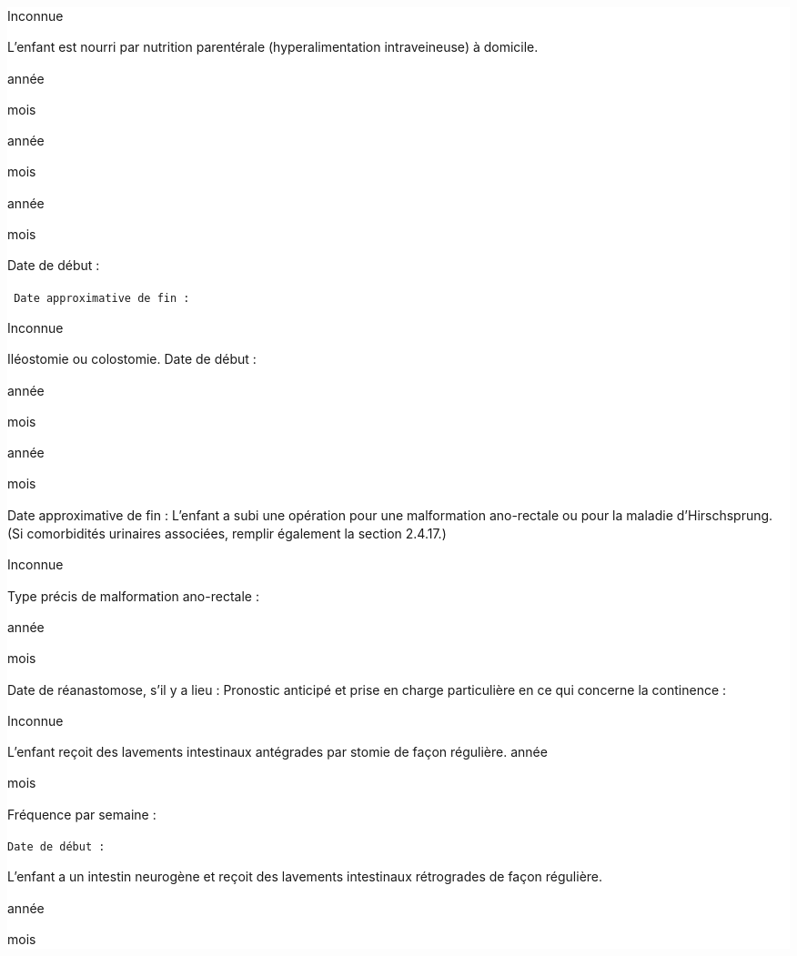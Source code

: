  Inconnue

L’enfant est nourri par nutrition parentérale (hyperalimentation intraveineuse) à domicile.

année

mois

année

mois

année

mois

Date de début :

     Date approximative de fin :

 Inconnue

Iléostomie ou colostomie. Date de début :

année

mois

année

mois

Date approximative de fin :
L’enfant a subi une opération pour une malformation ano-rectale ou pour la maladie d’Hirschsprung.
(Si comorbidités urinaires associées, remplir également la section 2.4.17.)

 Inconnue

Type précis de malformation ano-rectale :

année

mois

Date de réanastomose, s’il y a lieu :
Pronostic anticipé et prise en charge particulière en ce qui concerne la continence :

 Inconnue

L’enfant reçoit des lavements intestinaux antégrades par stomie de façon régulière.
année

mois

Fréquence par semaine :

    Date de début :

L’enfant a un intestin neurogène et reçoit des lavements intestinaux rétrogrades de façon régulière.

année

mois
